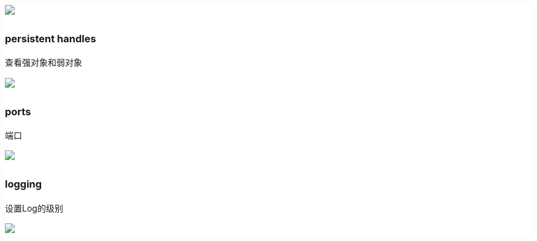![](https://user-gold-cdn.xitu.io/2019/1/29/168955726d747d24?w=1308&h=714&f=png&s=77705)
### persistent handles
查看强对象和弱对象
    

![](https://user-gold-cdn.xitu.io/2019/1/29/16895588df8b5263?w=2054&h=1726&f=png&s=419852)
### ports
端口

![](https://user-gold-cdn.xitu.io/2019/1/29/16895595f55f01cf?w=1362&h=212&f=png&s=31114)    

### logging
设置Log的级别

![](https://user-gold-cdn.xitu.io/2019/1/29/168955a02d935469?w=1314&h=222&f=png&s=40853)

    


